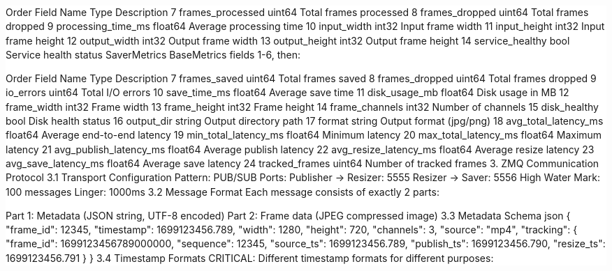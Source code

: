 Order	Field Name	Type	Description
7	frames_processed	uint64	Total frames processed
8	frames_dropped	uint64	Total frames dropped
9	processing_time_ms	float64	Average processing time
10	input_width	int32	Input frame width
11	input_height	int32	Input frame height
12	output_width	int32	Output frame width
13	output_height	int32	Output frame height
14	service_healthy	bool	Service health status
SaverMetrics
BaseMetrics fields 1-6, then:

Order	Field Name	Type	Description
7	frames_saved	uint64	Total frames saved
8	frames_dropped	uint64	Total frames dropped
9	io_errors	uint64	Total I/O errors
10	save_time_ms	float64	Average save time
11	disk_usage_mb	float64	Disk usage in MB
12	frame_width	int32	Frame width
13	frame_height	int32	Frame height
14	frame_channels	int32	Number of channels
15	disk_healthy	bool	Disk health status
16	output_dir	string	Output directory path
17	format	string	Output format (jpg/png)
18	avg_total_latency_ms	float64	Average end-to-end latency
19	min_total_latency_ms	float64	Minimum latency
20	max_total_latency_ms	float64	Maximum latency
21	avg_publish_latency_ms	float64	Average publish latency
22	avg_resize_latency_ms	float64	Average resize latency
23	avg_save_latency_ms	float64	Average save latency
24	tracked_frames	uint64	Number of tracked frames
3. ZMQ Communication Protocol
3.1 Transport Configuration
Pattern: PUB/SUB
Ports:
Publisher → Resizer: 5555
Resizer → Saver: 5556
High Water Mark: 100 messages
Linger: 1000ms
3.2 Message Format
Each message consists of exactly 2 parts:

Part 1: Metadata (JSON string, UTF-8 encoded)
Part 2: Frame data (JPEG compressed image)
3.3 Metadata Schema
json
{
    "frame_id": 12345,
    "timestamp": 1699123456.789,
    "width": 1280,
    "height": 720,
    "channels": 3,
    "source": "mp4",
    "tracking": {
        "frame_id": 1699123456789000000,
        "sequence": 12345,
        "source_ts": 1699123456.789,
        "publish_ts": 1699123456.790,
        "resize_ts": 1699123456.791
    }
}
3.4 Timestamp Formats
CRITICAL: Different timestamp formats for different purposes:
